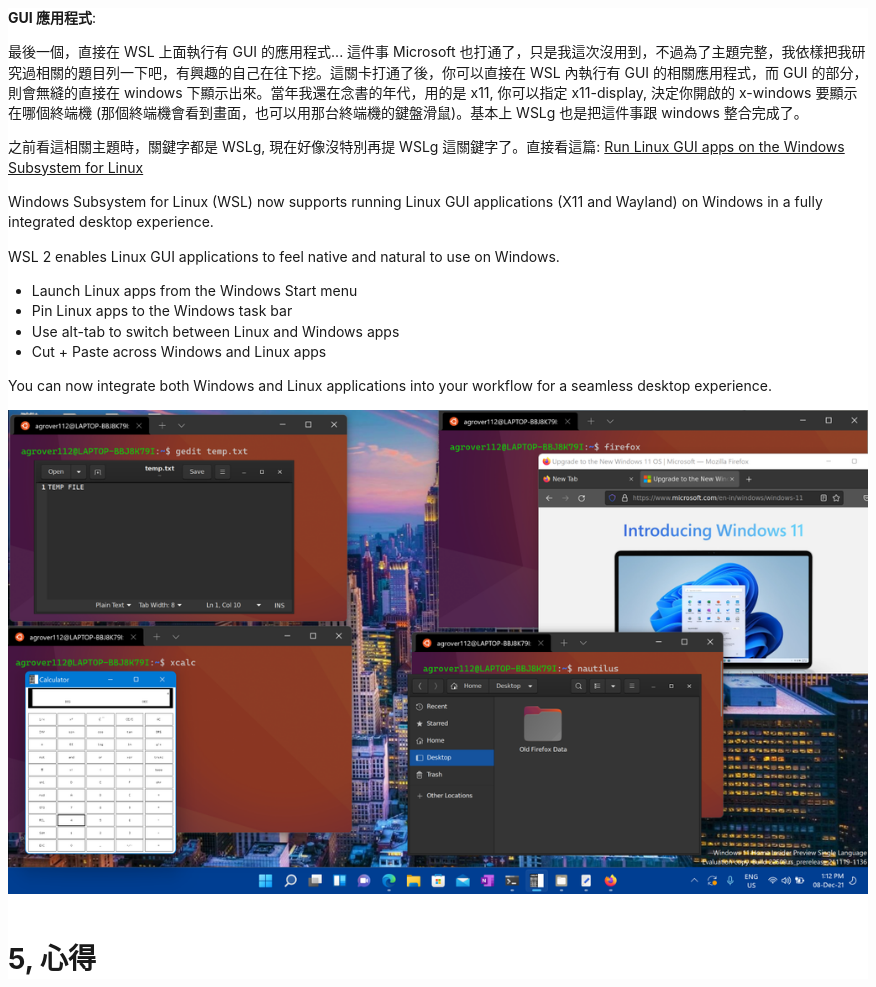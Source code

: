 
**GUI 應用程式**:

最後一個，直接在 WSL 上面執行有 GUI 的應用程式... 這件事 Microsoft 也打通了，只是我這次沒用到，不過為了主題完整，我依樣把我研究過相關的題目列一下吧，有興趣的自己在往下挖。這關卡打通了後，你可以直接在 WSL 內執行有 GUI 的相關應用程式，而 GUI 的部分，則會無縫的直接在 windows 下顯示出來。當年我還在念書的年代，用的是 x11, 你可以指定 x11-display, 決定你開啟的 x-windows 要顯示在哪個終端機 (那個終端機會看到畫面，也可以用那台終端機的鍵盤滑鼠)。基本上 WSLg 也是把這件事跟 windows 整合完成了。

之前看這相關主題時，關鍵字都是 WSLg, 現在好像沒特別再提 WSLg 這關鍵字了。直接看這篇: [Run Linux GUI apps on the Windows Subsystem for Linux](https://learn.microsoft.com/en-us/windows/wsl/tutorials/gui-apps?source=docs&WT.mc_id=email&sharingId=AZ-MVP-5002155)


Windows Subsystem for Linux (WSL) now supports running Linux GUI applications (X11 and Wayland) on Windows in a fully integrated desktop experience.

WSL 2 enables Linux GUI applications to feel native and natural to use on Windows.

- Launch Linux apps from the Windows Start menu
- Pin Linux apps to the Windows task bar
- Use alt-tab to switch between Linux and Windows apps
- Cut + Paste across Windows and Linux apps

You can now integrate both Windows and Linux applications into your workflow for a seamless desktop experience.

![alt text](/wp-content/images/2024-11-11-working-with-wsl/image-16.png)


# 5, 心得
